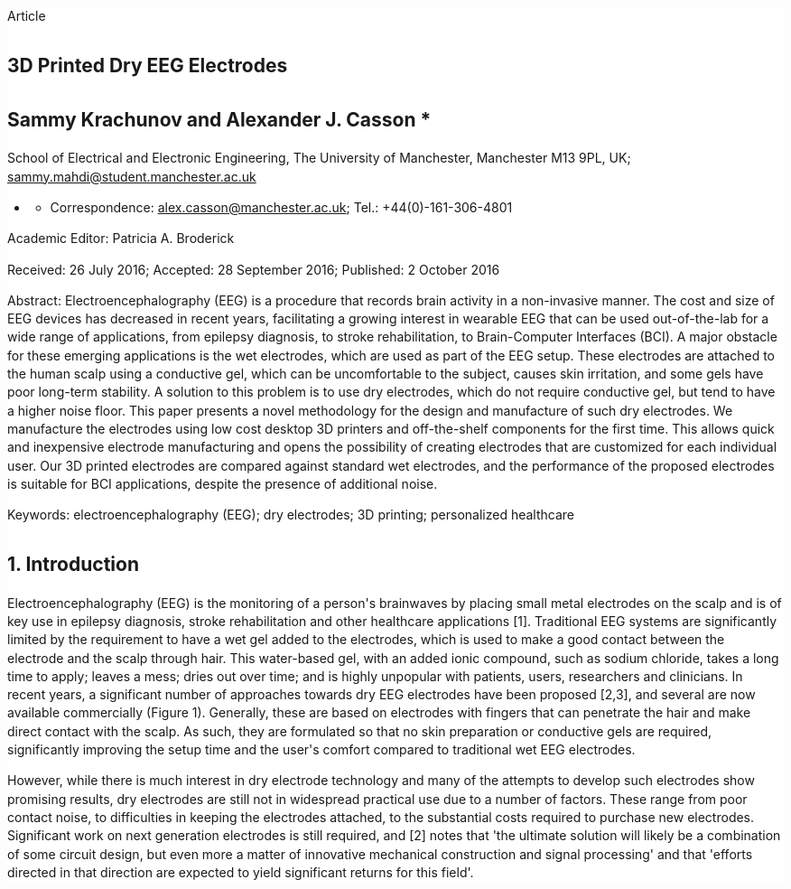 

Article

## 3D Printed Dry EEG Electrodes

## Sammy Krachunov and Alexander J. Casson *

School of Electrical and Electronic Engineering, The University of Manchester, Manchester M13 9PL, UK; sammy.mahdi@student.manchester.ac.uk

- * Correspondence: alex.casson@manchester.ac.uk; Tel.: +44(0)-161-306-4801

Academic Editor: Patricia A. Broderick

Received: 26 July 2016; Accepted: 28 September 2016; Published: 2 October 2016

Abstract: Electroencephalography (EEG) is a procedure that records brain activity in a non-invasive manner. The cost and size of EEG devices has decreased in recent years, facilitating a growing interest in wearable EEG that can be used out-of-the-lab for a wide range of applications, from epilepsy diagnosis, to stroke rehabilitation, to Brain-Computer Interfaces (BCI). A major obstacle for these emerging applications is the wet electrodes, which are used as part of the EEG setup. These electrodes are attached to the human scalp using a conductive gel, which can be uncomfortable to the subject, causes skin irritation, and some gels have poor long-term stability. A solution to this problem is to use dry electrodes, which do not require conductive gel, but tend to have a higher noise floor. This paper presents a novel methodology for the design and manufacture of such dry electrodes. We manufacture the electrodes using low cost desktop 3D printers and off-the-shelf components for the first time. This allows quick and inexpensive electrode manufacturing and opens the possibility of creating electrodes that are customized for each individual user. Our 3D printed electrodes are compared against standard wet electrodes, and the performance of the proposed electrodes is suitable for BCI applications, despite the presence of additional noise.

Keywords: electroencephalography (EEG); dry electrodes; 3D printing; personalized healthcare

## 1. Introduction

Electroencephalography (EEG) is the monitoring of a person's brainwaves by placing small metal electrodes on the scalp and is of key use in epilepsy diagnosis, stroke rehabilitation and other healthcare applications [1]. Traditional EEG systems are significantly limited by the requirement to have a wet gel added to the electrodes, which is used to make a good contact between the electrode and the scalp through hair. This water-based gel, with an added ionic compound, such as sodium chloride, takes a long time to apply; leaves a mess; dries out over time; and is highly unpopular with patients, users, researchers and clinicians. In recent years, a significant number of approaches towards dry EEG electrodes have been proposed [2,3], and several are now available commercially (Figure 1). Generally, these are based on electrodes with fingers that can penetrate the hair and make direct contact with the scalp. As such, they are formulated so that no skin preparation or conductive gels are required, significantly improving the setup time and the user's comfort compared to traditional wet EEG electrodes.

However, while there is much interest in dry electrode technology and many of the attempts to develop such electrodes show promising results, dry electrodes are still not in widespread practical use due to a number of factors. These range from poor contact noise, to difficulties in keeping the electrodes attached, to the substantial costs required to purchase new electrodes. Significant work on next generation electrodes is still required, and [2] notes that 'the ultimate solution will likely be a combination of some circuit design, but even more a matter of innovative mechanical construction and signal processing' and that 'efforts directed in that direction are expected to yield significant returns for this field'.
